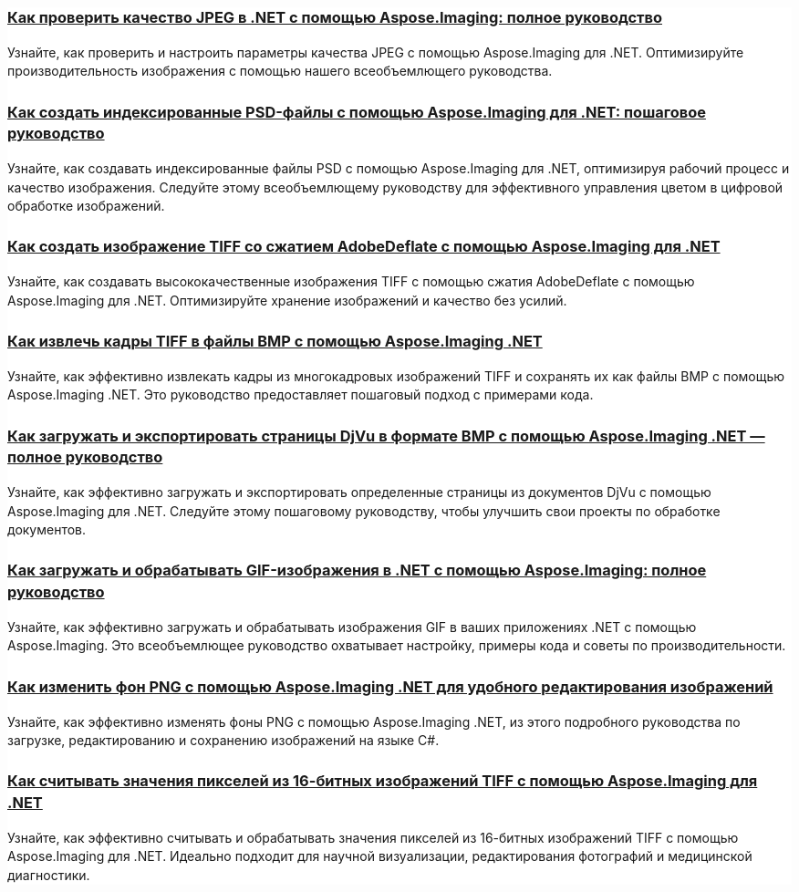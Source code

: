 ### [Как проверить качество JPEG в .NET с помощью Aspose.Imaging: полное руководство](./jpeg-quality-check-net-aspose-imaging-guide/)
Узнайте, как проверить и настроить параметры качества JPEG с помощью Aspose.Imaging для .NET. Оптимизируйте производительность изображения с помощью нашего всеобъемлющего руководства.

### [Как создать индексированные PSD-файлы с помощью Aspose.Imaging для .NET: пошаговое руководство](./create-indexed-psd-aspose-imaging-net/)
Узнайте, как создавать индексированные файлы PSD с помощью Aspose.Imaging для .NET, оптимизируя рабочий процесс и качество изображения. Следуйте этому всеобъемлющему руководству для эффективного управления цветом в цифровой обработке изображений.

### [Как создать изображение TIFF со сжатием AdobeDeflate с помощью Aspose.Imaging для .NET](./create-tiff-adobedeflate-compression-aspose-imaging-net/)
Узнайте, как создавать высококачественные изображения TIFF с помощью сжатия AdobeDeflate с помощью Aspose.Imaging для .NET. Оптимизируйте хранение изображений и качество без усилий.

### [Как извлечь кадры TIFF в файлы BMP с помощью Aspose.Imaging .NET](./extract-tiff-frames-to-bmp-aspose-imaging-net/)
Узнайте, как эффективно извлекать кадры из многокадровых изображений TIFF и сохранять их как файлы BMP с помощью Aspose.Imaging .NET. Это руководство предоставляет пошаговый подход с примерами кода.

### [Как загружать и экспортировать страницы DjVu в формате BMP с помощью Aspose.Imaging .NET — полное руководство](./load-export-djvu-pages-aspose-imaging-net/)
Узнайте, как эффективно загружать и экспортировать определенные страницы из документов DjVu с помощью Aspose.Imaging для .NET. Следуйте этому пошаговому руководству, чтобы улучшить свои проекты по обработке документов.

### [Как загружать и обрабатывать GIF-изображения в .NET с помощью Aspose.Imaging: полное руководство](./load-gif-images-aspose-imaging-net-tutorial/)
Узнайте, как эффективно загружать и обрабатывать изображения GIF в ваших приложениях .NET с помощью Aspose.Imaging. Это всеобъемлющее руководство охватывает настройку, примеры кода и советы по производительности.

### [Как изменить фон PNG с помощью Aspose.Imaging .NET для удобного редактирования изображений](./modify-png-background-aspose-imaging-net/)
Узнайте, как эффективно изменять фоны PNG с помощью Aspose.Imaging .NET, из этого подробного руководства по загрузке, редактированию и сохранению изображений на языке C#.

### [Как считывать значения пикселей из 16-битных изображений TIFF с помощью Aspose.Imaging для .NET](./read-pixel-values-16bit-tiff-aspose-imaging/)
Узнайте, как эффективно считывать и обрабатывать значения пикселей из 16-битных изображений TIFF с помощью Aspose.Imaging для .NET. Идеально подходит для научной визуализации, редактирования фотографий и медицинской диагностики.
